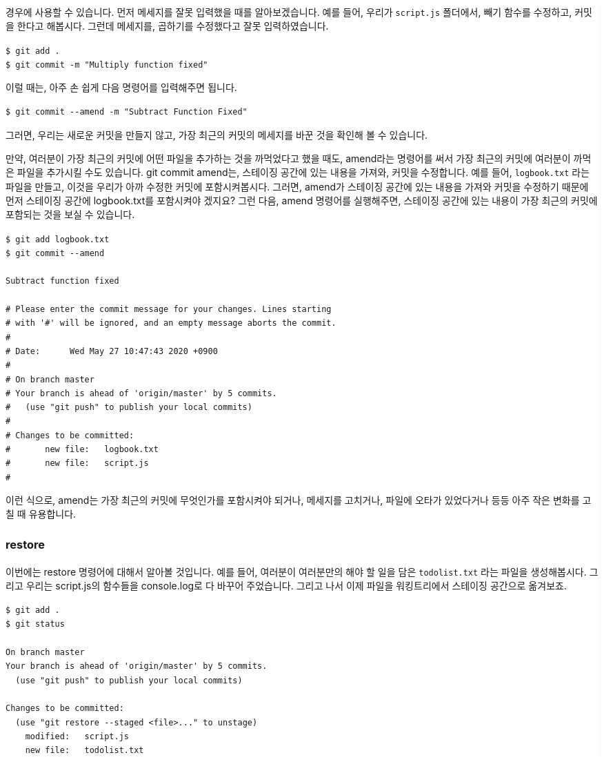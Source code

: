 경우에 사용할 수 있습니다. 먼저 메세지를 잘못 입력했을 때를 알아보겠습니다.
예를 들어, 우리가 `script.js` 폴더에서, 빼기 함수를 수정하고, 커밋을 한다고 해봅시다. 그런데 메세지를, 곱하기를 수정했다고 잘못 입력하였습니다.

```
$ git add .
$ git commit -m "Multiply function fixed"
```

이럴 때는, 아주 손 쉽게 다음 명령어를 입력해주면 됩니다.

```
$ git commit --amend -m "Subtract Function Fixed"
```

그러면, 우리는 새로운 커밋을 만들지 않고, 가장 최근의 커밋의 메세지를 바꾼 것을 확인해 볼 수 있습니다.

만약, 여러분이 가장 최근의 커밋에 어떤 파일을 추가하는 것을 까먹었다고 했을 때도, amend라는 명령어를 써서 가장 최근의 커밋에 여러분이 까먹은 파일을 추가시킬 수도 있습니다. git commit amend는, 스테이징 공간에 있는 내용을 가져와, 커밋을 수정합니다. 예를 들어, `logbook.txt` 라는 파일을 만들고, 이것을 우리가 아까 수정한 커밋에 포함시켜봅시다. 그러면, amend가 스테이징 공간에 있는 내용을 가져와 커밋을 수정하기 때문에 먼저 스테이징 공간에 logbook.txt를 포함시켜야 겠지요? 그런 다음, amend 명령어를 실행해주면, 스테이징 공간에 있는 내용이 가장 최근의 커밋에 포함되는 것을 보실 수 있습니다.

```
$ git add logbook.txt
$ git commit --amend

Subtract function fixed

# Please enter the commit message for your changes. Lines starting
# with '#' will be ignored, and an empty message aborts the commit.
#
# Date:      Wed May 27 10:47:43 2020 +0900
#
# On branch master
# Your branch is ahead of 'origin/master' by 5 commits.
#   (use "git push" to publish your local commits)
#
# Changes to be committed:
#       new file:   logbook.txt
#       new file:   script.js
#
```

이런 식으로, amend는 가장 최근의 커밋에 무엇인가를 포함시켜야 되거나, 메세지를 고치거나, 파일에 오타가 있었다거나 등등 아주 작은 변화를 고칠 때 유용합니다.

### restore

이번에는 restore 명령어에 대해서 알아볼 것입니다. 예를 들어, 여러분이 여러분만의 해야 할 일을 담은 `todolist.txt` 라는 파일을 생성해봅시다. 그리고 우리는 script.js의 함수들을 console.log로 다 바꾸어 주었습니다. 그리고 나서 이제 파일을 워킹트리에서 스테이징 공간으로 옮겨보죠.

```
$ git add .
$ git status

On branch master
Your branch is ahead of 'origin/master' by 5 commits.
  (use "git push" to publish your local commits)

Changes to be committed:
  (use "git restore --staged <file>..." to unstage)
	modified:   script.js
	new file:   todolist.txt
```
